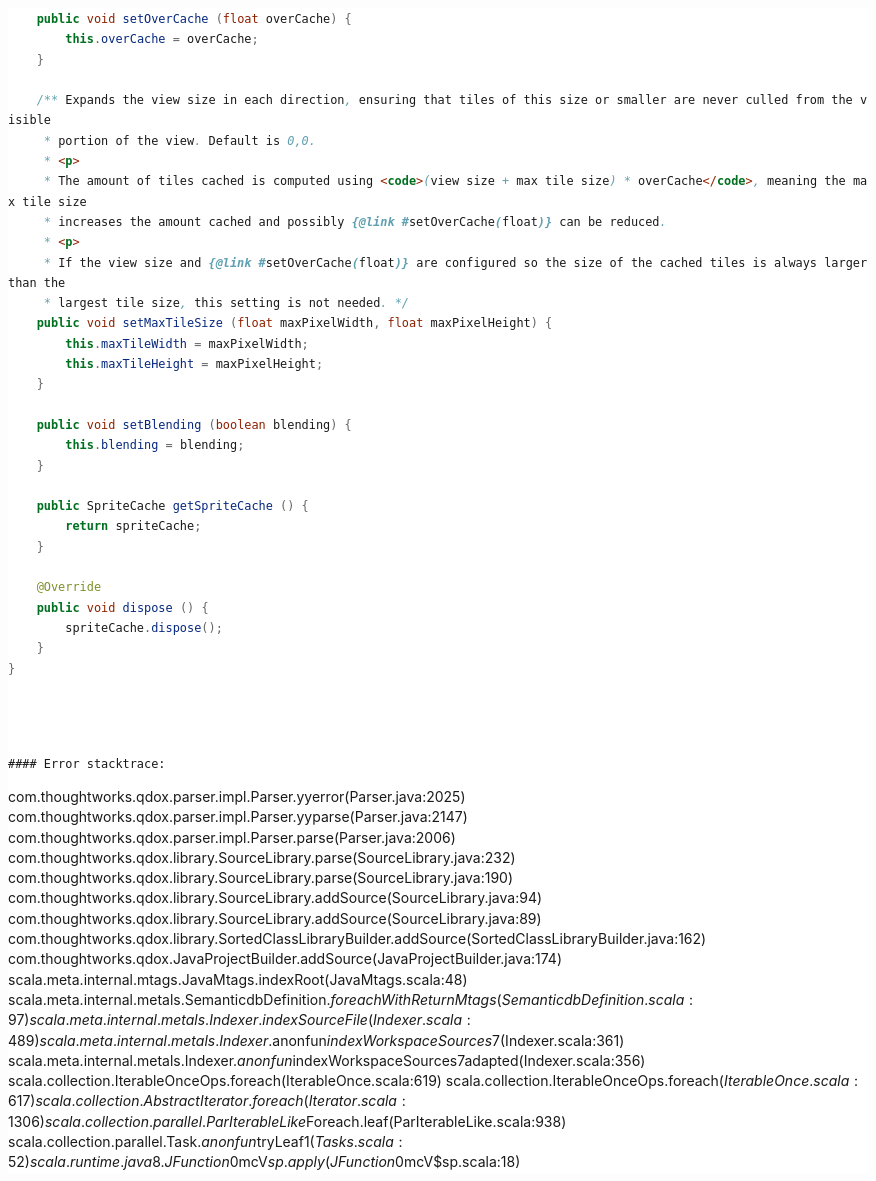 ```java
	public void setOverCache (float overCache) {
		this.overCache = overCache;
	}

	/** Expands the view size in each direction, ensuring that tiles of this size or smaller are never culled from the visible
	 * portion of the view. Default is 0,0.
	 * <p>
	 * The amount of tiles cached is computed using <code>(view size + max tile size) * overCache</code>, meaning the max tile size
	 * increases the amount cached and possibly {@link #setOverCache(float)} can be reduced.
	 * <p>
	 * If the view size and {@link #setOverCache(float)} are configured so the size of the cached tiles is always larger than the
	 * largest tile size, this setting is not needed. */
	public void setMaxTileSize (float maxPixelWidth, float maxPixelHeight) {
		this.maxTileWidth = maxPixelWidth;
		this.maxTileHeight = maxPixelHeight;
	}

	public void setBlending (boolean blending) {
		this.blending = blending;
	}

	public SpriteCache getSpriteCache () {
		return spriteCache;
	}

	@Override
	public void dispose () {
		spriteCache.dispose();
	}
}
```

```



#### Error stacktrace:

```
com.thoughtworks.qdox.parser.impl.Parser.yyerror(Parser.java:2025)
	com.thoughtworks.qdox.parser.impl.Parser.yyparse(Parser.java:2147)
	com.thoughtworks.qdox.parser.impl.Parser.parse(Parser.java:2006)
	com.thoughtworks.qdox.library.SourceLibrary.parse(SourceLibrary.java:232)
	com.thoughtworks.qdox.library.SourceLibrary.parse(SourceLibrary.java:190)
	com.thoughtworks.qdox.library.SourceLibrary.addSource(SourceLibrary.java:94)
	com.thoughtworks.qdox.library.SourceLibrary.addSource(SourceLibrary.java:89)
	com.thoughtworks.qdox.library.SortedClassLibraryBuilder.addSource(SortedClassLibraryBuilder.java:162)
	com.thoughtworks.qdox.JavaProjectBuilder.addSource(JavaProjectBuilder.java:174)
	scala.meta.internal.mtags.JavaMtags.indexRoot(JavaMtags.scala:48)
	scala.meta.internal.metals.SemanticdbDefinition$.foreachWithReturnMtags(SemanticdbDefinition.scala:97)
	scala.meta.internal.metals.Indexer.indexSourceFile(Indexer.scala:489)
	scala.meta.internal.metals.Indexer.$anonfun$indexWorkspaceSources$7(Indexer.scala:361)
	scala.meta.internal.metals.Indexer.$anonfun$indexWorkspaceSources$7$adapted(Indexer.scala:356)
	scala.collection.IterableOnceOps.foreach(IterableOnce.scala:619)
	scala.collection.IterableOnceOps.foreach$(IterableOnce.scala:617)
	scala.collection.AbstractIterator.foreach(Iterator.scala:1306)
	scala.collection.parallel.ParIterableLike$Foreach.leaf(ParIterableLike.scala:938)
	scala.collection.parallel.Task.$anonfun$tryLeaf$1(Tasks.scala:52)
	scala.runtime.java8.JFunction0$mcV$sp.apply(JFunction0$mcV$sp.scala:18)